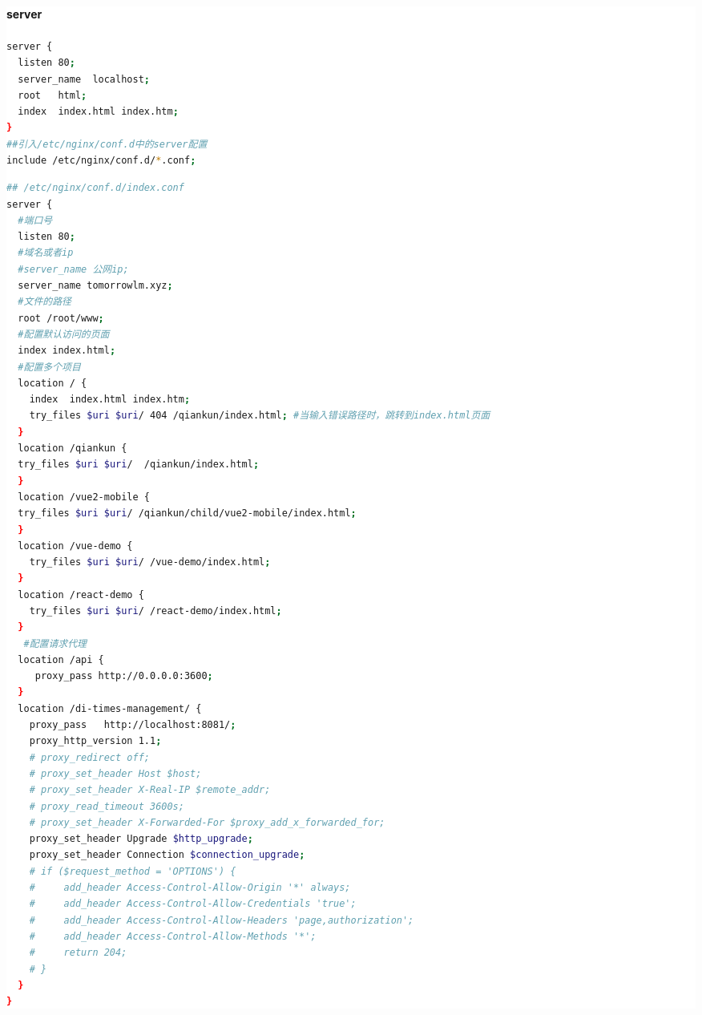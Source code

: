 ####  server 

```bash
server {
  listen 80;
  server_name  localhost;
  root   html;
  index  index.html index.htm;
}
##引入/etc/nginx/conf.d中的server配置
include /etc/nginx/conf.d/*.conf;
```

```bash
## /etc/nginx/conf.d/index.conf
server {
  #端口号
  listen 80;
  #域名或者ip
  #server_name 公网ip;
  server_name tomorrowlm.xyz;
  #文件的路径
  root /root/www;
  #配置默认访问的页面
  index index.html;
  #配置多个项目
  location / {
    index  index.html index.htm;
    try_files $uri $uri/ 404 /qiankun/index.html; #当输入错误路径时，跳转到index.html页面
  }
  location /qiankun {
  try_files $uri $uri/  /qiankun/index.html;
  }
  location /vue2-mobile {
  try_files $uri $uri/ /qiankun/child/vue2-mobile/index.html;
  }
  location /vue-demo {
 	try_files $uri $uri/ /vue-demo/index.html;
  }
  location /react-demo {
  	try_files $uri $uri/ /react-demo/index.html;
  }
   #配置请求代理
  location /api {
  	 proxy_pass http://0.0.0.0:3600;
  }
  location /di-times-management/ {
    proxy_pass   http://localhost:8081/;
    proxy_http_version 1.1;
    # proxy_redirect off;
    # proxy_set_header Host $host;
    # proxy_set_header X-Real-IP $remote_addr;
    # proxy_read_timeout 3600s;
    # proxy_set_header X-Forwarded-For $proxy_add_x_forwarded_for;
    proxy_set_header Upgrade $http_upgrade;
    proxy_set_header Connection $connection_upgrade;
    # if ($request_method = 'OPTIONS') {
    #     add_header Access-Control-Allow-Origin '*' always;
    #     add_header Access-Control-Allow-Credentials 'true';
    #     add_header Access-Control-Allow-Headers 'page,authorization';
    #     add_header Access-Control-Allow-Methods '*';
    #     return 204;
    # }
  }
}
```